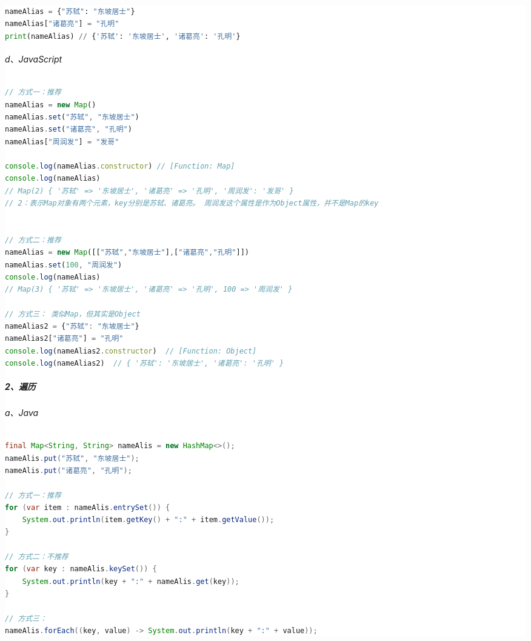 ```python
nameAlias = {"苏轼": "东坡居士"}
nameAlias["诸葛亮"] = "孔明"
print(nameAlias) // {'苏轼': '东坡居士', '诸葛亮': '孔明'}
```

###### d、JavaScript

```javascript
// 方式一：推荐
nameAlias = new Map()
nameAlias.set("苏轼", "东坡居士")
nameAlias.set("诸葛亮", "孔明")
nameAlias["周润发"] = "发哥"

console.log(nameAlias.constructor) // [Function: Map]
console.log(nameAlias)
// Map(2) { '苏轼' => '东坡居士', '诸葛亮' => '孔明', '周润发': '发哥' }
// 2：表示Map对象有两个元素，key分别是苏轼、诸葛亮。 周润发这个属性是作为Object属性，并不是Map的key


// 方式二：推荐
nameAlias = new Map([["苏轼","东坡居士"],["诸葛亮","孔明"]])
nameAlias.set(100, "周润发")
console.log(nameAlias)
// Map(3) { '苏轼' => '东坡居士', '诸葛亮' => '孔明', 100 => '周润发' }

// 方式三： 类似Map，但其实是Object
nameAlias2 = {"苏轼": "东坡居士"}
nameAlias2["诸葛亮"] = "孔明"
console.log(nameAlias2.constructor)  // [Function: Object]
console.log(nameAlias2)  // { '苏轼': '东坡居士', '诸葛亮': '孔明' }
```

##### 2、遍历

###### a、Java

```java
final Map<String, String> nameAlis = new HashMap<>();
nameAlis.put("苏轼", "东坡居士");
nameAlis.put("诸葛亮", "孔明");

// 方式一：推荐
for (var item : nameAlis.entrySet()) {
    System.out.println(item.getKey() + ":" + item.getValue());
}

// 方式二：不推荐
for (var key : nameAlis.keySet()) {
    System.out.println(key + ":" + nameAlis.get(key));
}

// 方式三：
nameAlis.forEach((key, value) -> System.out.println(key + ":" + value));
```
